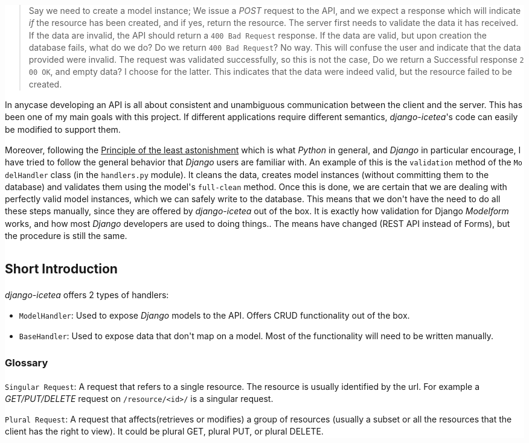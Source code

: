> Say we need to create a model instance; We issue a *POST* request to the
> API, and we expect a response which will indicate *if* the
> resource has been created, and if yes, return the resource.
> The server first needs to validate the data it has received. If the data
> are invalid, the API should return a ``400 Bad Request`` response. If the data
> are valid, but upon creation the database fails, what do we do? Do we
> return ``400 Bad Request``? No way. This will confuse the user and indicate
> that the data provided were invalid. The request was validated successfully,
> so this is not the case, Do we return a Successful response ``200 OK``,
> and empty data? I choose for the latter. This indicates that the data were
> indeed valid, but the resource failed to be created.

In anycase developing an API is all about consistent and unambiguous
communication between the client and the server. This has been one of my main
goals with this project. If different applications require different semantics,
*django-icetea*'s code can easily be modified to support them.

Moreover, following the [Principle of the least astonishment](http://en.wikipedia.org/wiki/Principle_of_least_astonishment) which is what *Python* in general, and *Django* in particular encourage, I
have tried to follow the general behavior that *Django* users are familiar
with. An example of this is the ``validation`` method of the ``ModelHandler`` class (in the ``handlers.py`` module). It
cleans the data, creates model instances (without committing them to the
database) and validates them using the model's ``full-clean`` method. Once this
is done, we are certain that we are dealing with perfectly valid model
instances, which we can safely write to the database. This means that we don't
have the need to do all these steps manually, since they are offered by
*django-icetea* out of the box. It is exactly how
validation for Django *Modelform* works, and how most *Django* developers are
used to doing things.. 
The means have changed (REST API instead of Forms), but the procedure is still the
same.

## Short Introduction

*django-icetea* offers 2 types of handlers:

* ``ModelHandler``: Used to expose *Django* models to the API. Offers CRUD
  functionality out of the box.

* ``BaseHandler``: Used to expose data that don't map on a model. Most of the
  functionality will need to be written manually.  

### Glossary

``Singular Request``: A request that refers to a single resource. The resource
is usually identified by the url. For example a *GET/PUT/DELETE* request on ``/resource/<id>/`` is a
singular request.

``Plural Request``: A request that affects(retrieves or modifies) a group of resources (usually a subset or all the resources that the client has the right to view). It could be plural GET, plural PUT,
or plural DELETE.
